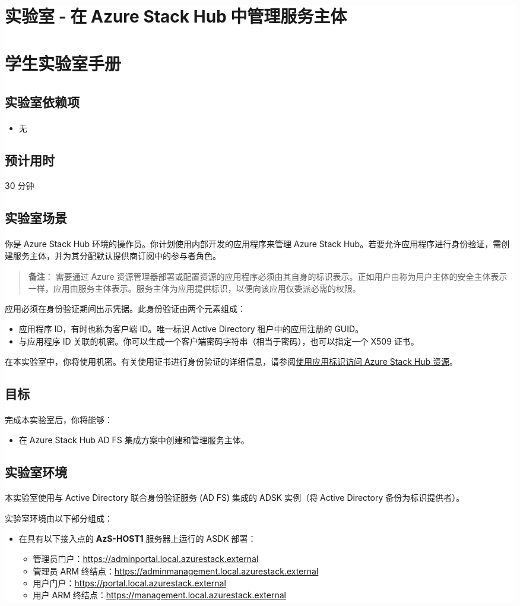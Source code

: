 ﻿---
lab:
    title: '实验室：在 Azure Stack Hub 中管理服务主体'
    module: '模块 4：管理标识和访问'
---

# 实验室 - 在 Azure Stack Hub 中管理服务主体
# 学生实验室手册

## 实验室依赖项

- 无

## 预计用时

30 分钟

## 实验室场景

你是 Azure Stack Hub 环境的操作员。你计划使用内部开发的应用程序来管理 Azure Stack Hub。若要允许应用程序进行身份验证，需创建服务主体，并为其分配默认提供商订阅中的参与者角色。

>**备注**： 需要通过 Azure 资源管理器部署或配置资源的应用程序必须由其自身的标识表示。正如用户由称为用户主体的安全主体表示一样，应用由服务主体表示。服务主体为应用提供标识，以便向该应用仅委派必需的权限。

应用必须在身份验证期间出示凭据。此身份验证由两个元素组成：

- 应用程序 ID，有时也称为客户端 ID。唯一标识 Active Directory 租户中的应用注册的 GUID。
- 与应用程序 ID 关联的机密。你可以生成一个客户端密码字符串（相当于密码），也可以指定一个 X509 证书。

在本实验室中，你将使用机密。有关使用证书进行身份验证的详细信息，请参阅[使用应用标识访问 Azure Stack Hub 资源](https://docs.microsoft.com/zh-cn/azure-stack/operator/azure-stack-create-service-principals?view=azs-2008&tabs=az1%2Caz2&pivots=state-disconnected)。

## 目标

完成本实验室后，你将能够：

- 在 Azure Stack Hub AD FS 集成方案中创建和管理服务主体。

## 实验室环境 

本实验室使用与 Active Directory 联合身份验证服务 (AD FS) 集成的 ADSK 实例（将 Active Directory 备份为标识提供者）。 

实验室环境由以下部分组成：

- 在具有以下接入点的 **AzS-HOST1** 服务器上运行的 ASDK 部署：

  - 管理员门户：https://adminportal.local.azurestack.external
  - 管理员 ARM 终结点：https://adminmanagement.local.azurestack.external
  - 用户门户：https://portal.local.azurestack.external
  - 用户 ARM 终结点：https://management.local.azurestack.external
